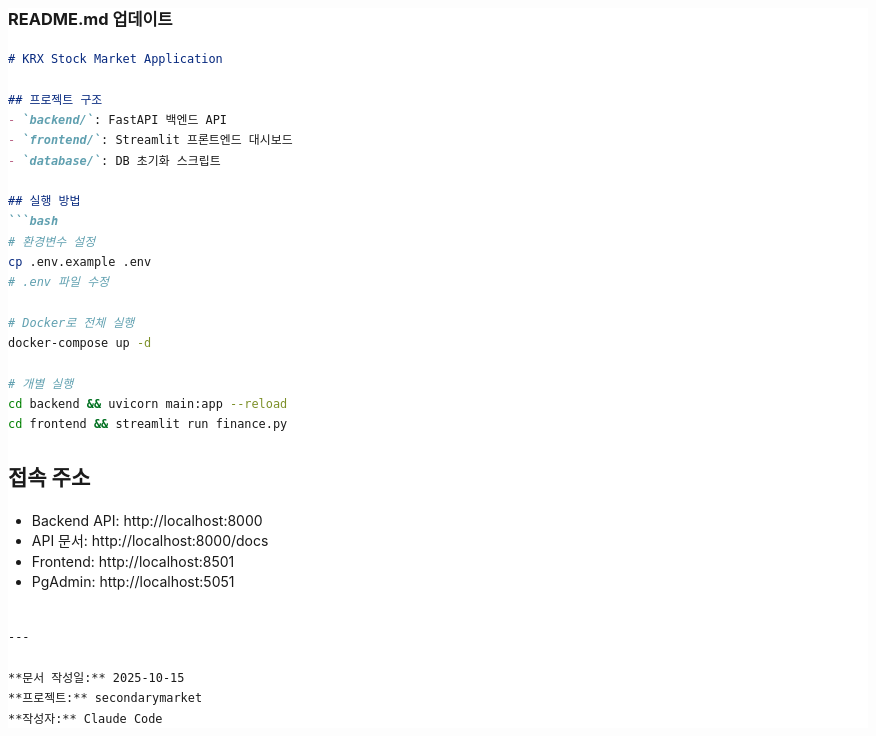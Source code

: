 ### README.md 업데이트
```markdown
# KRX Stock Market Application

## 프로젝트 구조
- `backend/`: FastAPI 백엔드 API
- `frontend/`: Streamlit 프론트엔드 대시보드
- `database/`: DB 초기화 스크립트

## 실행 방법
```bash
# 환경변수 설정
cp .env.example .env
# .env 파일 수정

# Docker로 전체 실행
docker-compose up -d

# 개별 실행
cd backend && uvicorn main:app --reload
cd frontend && streamlit run finance.py
```

## 접속 주소
- Backend API: http://localhost:8000
- API 문서: http://localhost:8000/docs
- Frontend: http://localhost:8501
- PgAdmin: http://localhost:5051
```

---

**문서 작성일:** 2025-10-15
**프로젝트:** secondarymarket
**작성자:** Claude Code
